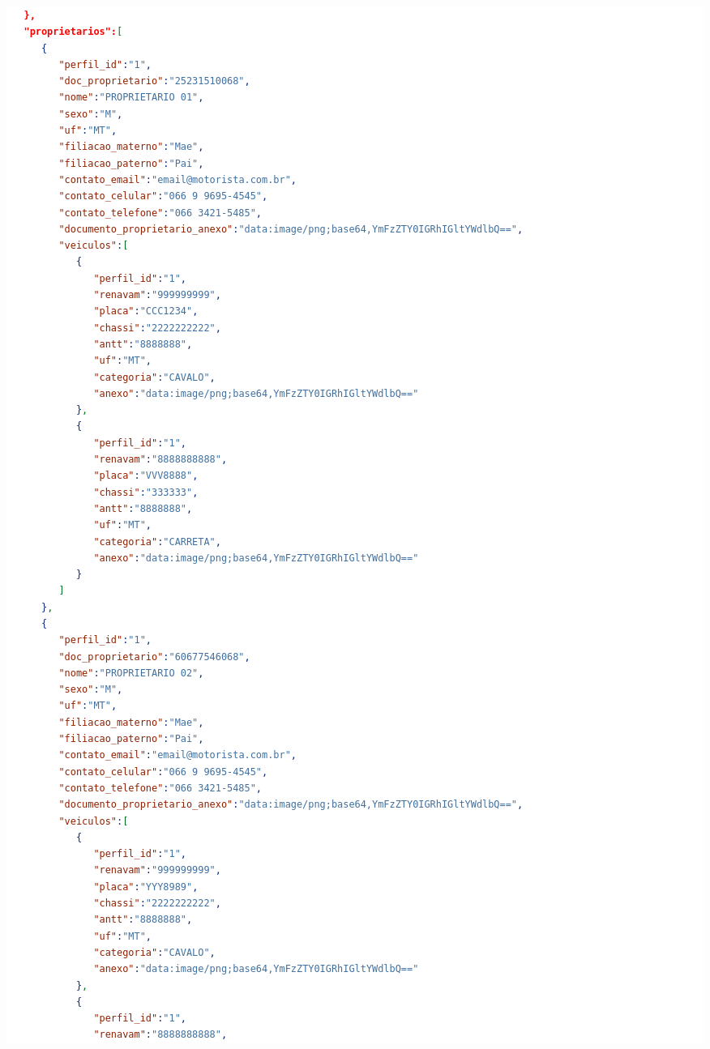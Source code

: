 ```json
   },
   "proprietarios":[
      {
         "perfil_id":"1",
         "doc_proprietario":"25231510068",
         "nome":"PROPRIETARIO 01",
         "sexo":"M",
         "uf":"MT",
         "filiacao_materno":"Mae",
         "filiacao_paterno":"Pai",
         "contato_email":"email@motorista.com.br",
         "contato_celular":"066 9 9695-4545",
         "contato_telefone":"066 3421-5485",
         "documento_proprietario_anexo":"data:image/png;base64,YmFzZTY0IGRhIGltYWdlbQ==",
         "veiculos":[
            {
               "perfil_id":"1",
               "renavam":"999999999",
               "placa":"CCC1234",
               "chassi":"2222222222",
               "antt":"8888888",
               "uf":"MT",
               "categoria":"CAVALO",
               "anexo":"data:image/png;base64,YmFzZTY0IGRhIGltYWdlbQ=="
            },
            {
               "perfil_id":"1",
               "renavam":"8888888888",
               "placa":"VVV8888",
               "chassi":"333333",
               "antt":"8888888",
               "uf":"MT",
               "categoria":"CARRETA",
               "anexo":"data:image/png;base64,YmFzZTY0IGRhIGltYWdlbQ=="
            }
         ]
      },
      {
         "perfil_id":"1",
         "doc_proprietario":"60677546068",
         "nome":"PROPRIETARIO 02",
         "sexo":"M",
         "uf":"MT",
         "filiacao_materno":"Mae",
         "filiacao_paterno":"Pai",
         "contato_email":"email@motorista.com.br",
         "contato_celular":"066 9 9695-4545",
         "contato_telefone":"066 3421-5485",
         "documento_proprietario_anexo":"data:image/png;base64,YmFzZTY0IGRhIGltYWdlbQ==",
         "veiculos":[
            {
               "perfil_id":"1",
               "renavam":"999999999",
               "placa":"YYY8989",
               "chassi":"2222222222",
               "antt":"8888888",
               "uf":"MT",
               "categoria":"CAVALO",
               "anexo":"data:image/png;base64,YmFzZTY0IGRhIGltYWdlbQ=="
            },
            {
               "perfil_id":"1",
               "renavam":"8888888888",
```